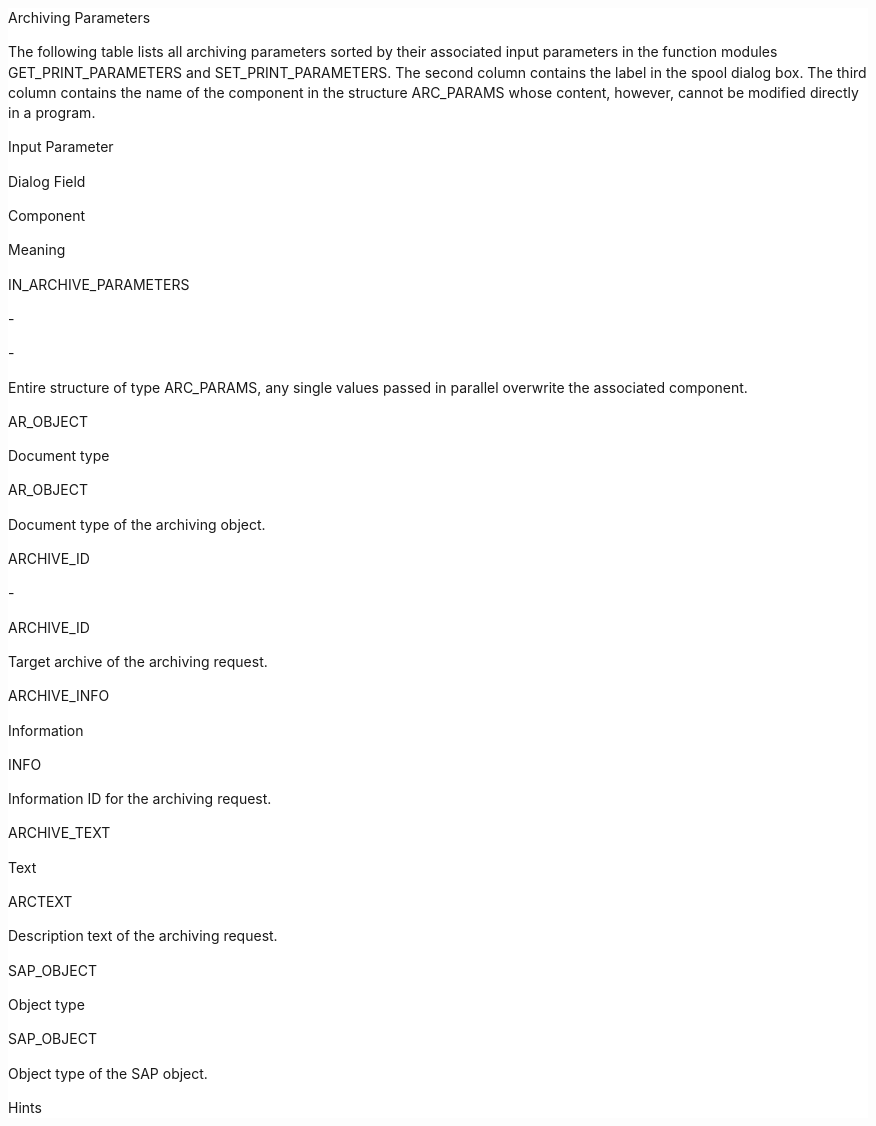 Archiving Parameters

The following table lists all archiving parameters sorted by their associated input parameters in the function modules GET\_PRINT\_PARAMETERS and SET\_PRINT\_PARAMETERS. The second column contains the label in the spool dialog box. The third column contains the name of the component in the structure ARC\_PARAMS whose content, however, cannot be modified directly in a program.

Input Parameter

Dialog Field

Component

Meaning

IN\_ARCHIVE\_PARAMETERS

\-

\-

Entire structure of type ARC\_PARAMS, any single values passed in parallel overwrite the associated component.

AR\_OBJECT

Document type

AR\_OBJECT

Document type of the archiving object.

ARCHIVE\_ID

\-

ARCHIVE\_ID

Target archive of the archiving request.

ARCHIVE\_INFO

Information

INFO

Information ID for the archiving request.

ARCHIVE\_TEXT

Text

ARCTEXT

Description text of the archiving request.

SAP\_OBJECT

Object type

SAP\_OBJECT

Object type of the SAP object.

Hints
